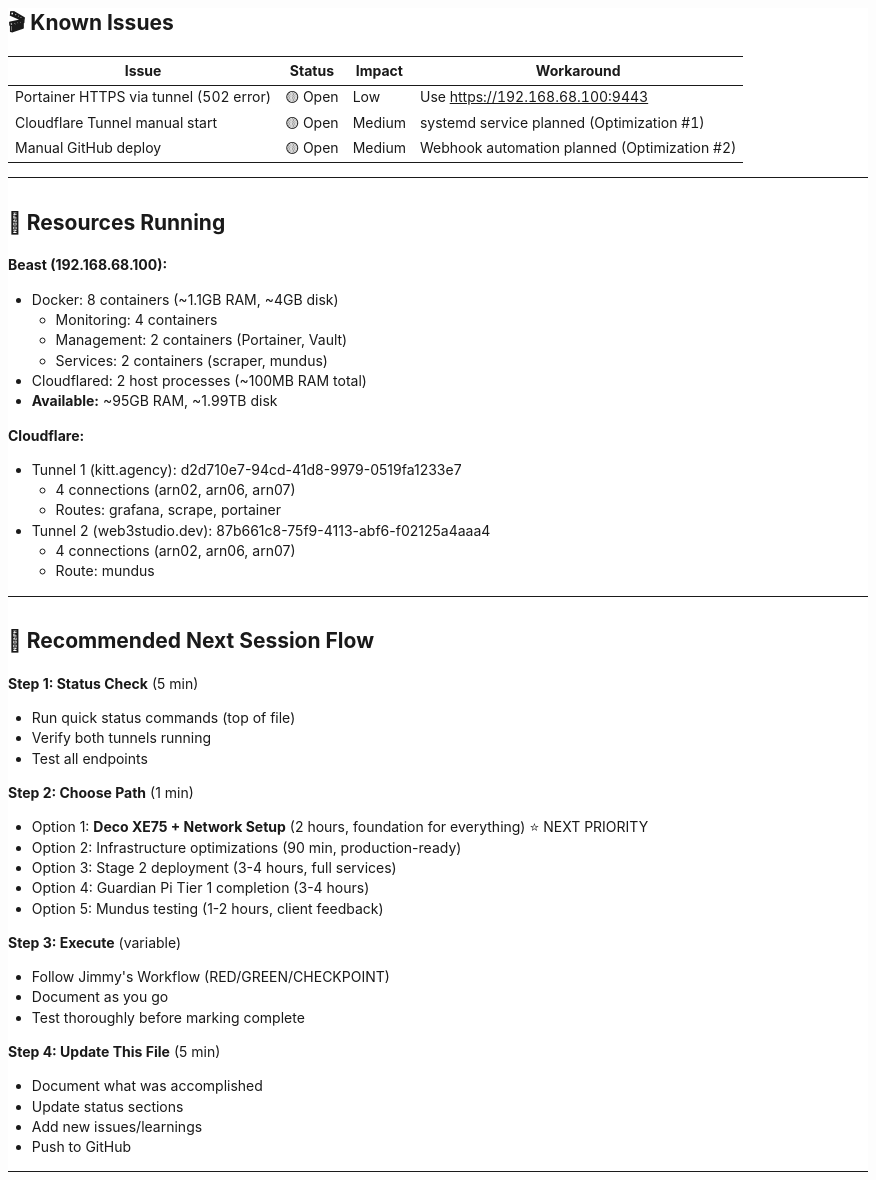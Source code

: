 
## 🎬 Known Issues

| Issue | Status | Impact | Workaround |
|-------|--------|--------|------------|
| Portainer HTTPS via tunnel (502 error) | 🟡 Open | Low | Use https://192.168.68.100:9443 |
| Cloudflare Tunnel manual start | 🟡 Open | Medium | systemd service planned (Optimization #1) |
| Manual GitHub deploy | 🟡 Open | Medium | Webhook automation planned (Optimization #2) |

---

## 💾 Resources Running

**Beast (192.168.68.100):**
- Docker: 8 containers (~1.1GB RAM, ~4GB disk)
  - Monitoring: 4 containers
  - Management: 2 containers (Portainer, Vault)
  - Services: 2 containers (scraper, mundus)
- Cloudflared: 2 host processes (~100MB RAM total)
- **Available:** ~95GB RAM, ~1.99TB disk

**Cloudflare:**
- Tunnel 1 (kitt.agency): d2d710e7-94cd-41d8-9979-0519fa1233e7
  - 4 connections (arn02, arn06, arn07)
  - Routes: grafana, scrape, portainer
- Tunnel 2 (web3studio.dev): 87b661c8-75f9-4113-abf6-f02125a4aaa4
  - 4 connections (arn02, arn06, arn07)
  - Route: mundus

---

## 🚀 Recommended Next Session Flow

**Step 1: Status Check** (5 min)
- Run quick status commands (top of file)
- Verify both tunnels running
- Test all endpoints

**Step 2: Choose Path** (1 min)
- Option 1: **Deco XE75 + Network Setup** (2 hours, foundation for everything) ⭐ NEXT PRIORITY
- Option 2: Infrastructure optimizations (90 min, production-ready)
- Option 3: Stage 2 deployment (3-4 hours, full services)
- Option 4: Guardian Pi Tier 1 completion (3-4 hours)
- Option 5: Mundus testing (1-2 hours, client feedback)

**Step 3: Execute** (variable)
- Follow Jimmy's Workflow (RED/GREEN/CHECKPOINT)
- Document as you go
- Test thoroughly before marking complete

**Step 4: Update This File** (5 min)
- Document what was accomplished
- Update status sections
- Add new issues/learnings
- Push to GitHub

---